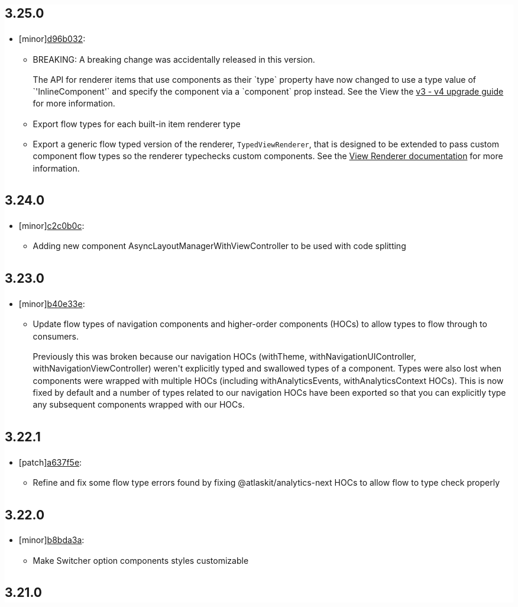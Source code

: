 ## 3.25.0

- [minor][d96b032](https://bitbucket.org/atlassian/atlaskit-mk-2/commits/d96b032):

  - BREAKING: A breaking change was accidentally released in this version.

    The API for renderer items that use components as their \`type\` property have now changed to use a type value of \`'InlineComponent'\` and specify the component via a \`component\` prop instead. See the View the [v3 - v4 upgrade guide](https://atlaskit.atlassian.com/packages/core/navigation-next/docs/upgrade-guide) for more information.

  - Export flow types for each built-in item renderer type
  - Export a generic flow typed version of the renderer, `TypedViewRenderer`, that is designed to be extended to pass custom component flow types
    so the renderer typechecks custom components. See the [View Renderer documentation](https://atlaskit.atlassian.com/packages/core/navigation-next/docs/state-controllers#view-renderer) for more information.

## 3.24.0

- [minor][c2c0b0c](https://bitbucket.org/atlassian/atlaskit-mk-2/commits/c2c0b0c):

  - Adding new component AsyncLayoutManagerWithViewController to be used with code splitting

## 3.23.0

- [minor][b40e33e](https://bitbucket.org/atlassian/atlaskit-mk-2/commits/b40e33e):

  - Update flow types of navigation components and higher-order components (HOCs) to allow types to flow through to consumers.

    Previously this was broken because our navigation HOCs (withTheme, withNavigationUIController, withNavigationViewController)
    weren't explicitly typed and swallowed types of a component. Types were also lost when components were wrapped with multiple HOCs (including withAnalyticsEvents, withAnalyticsContext HOCs). This is now fixed by default and a number of types related to our navigation HOCs have been exported so that you can explicitly type any subsequent components
    wrapped with our HOCs.

## 3.22.1

- [patch][a637f5e](https://bitbucket.org/atlassian/atlaskit-mk-2/commits/a637f5e):

  - Refine and fix some flow type errors found by fixing @atlaskit/analytics-next HOCs to allow flow to type check properly

## 3.22.0

- [minor][b8bda3a](https://bitbucket.org/atlassian/atlaskit-mk-2/commits/b8bda3a):

  - Make Switcher option components styles customizable

## 3.21.0
